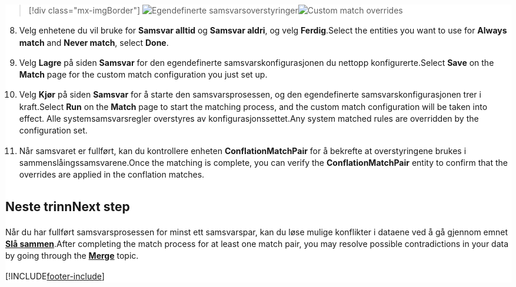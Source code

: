    > [!div class="mx-imgBorder"]
   > <span data-ttu-id="d39e0-290">![Egendefinerte samsvarsoverstyringer](media/custom-match-overrides.png "Egendefinerte samsvarsoverstyringer")</span><span class="sxs-lookup"><span data-stu-id="d39e0-290">![Custom match overrides](media/custom-match-overrides.png "Custom match overrides")</span></span>

8. <span data-ttu-id="d39e0-291">Velg enhetene du vil bruke for **Samsvar alltid** og **Samsvar aldri**, og velg **Ferdig**.</span><span class="sxs-lookup"><span data-stu-id="d39e0-291">Select the entities you want to use for **Always match** and **Never match**, select **Done**.</span></span>

9. <span data-ttu-id="d39e0-292">Velg **Lagre** på siden **Samsvar** for den egendefinerte samsvarskonfigurasjonen du nettopp konfigurerte.</span><span class="sxs-lookup"><span data-stu-id="d39e0-292">Select **Save** on the **Match** page for the custom match configuration you just set up.</span></span>

10. <span data-ttu-id="d39e0-293">Velg **Kjør** på siden **Samsvar** for å starte den samsvarsprosessen, og den egendefinerte samsvarskonfigurasjonen trer i kraft.</span><span class="sxs-lookup"><span data-stu-id="d39e0-293">Select **Run** on the **Match** page to start the matching process, and the custom match configuration will be taken into effect.</span></span> <span data-ttu-id="d39e0-294">Alle systemsamsvarsregler overstyres av konfigurasjonssettet.</span><span class="sxs-lookup"><span data-stu-id="d39e0-294">Any system matched rules are overridden by the configuration set.</span></span>

11. <span data-ttu-id="d39e0-295">Når samsvaret er fullført, kan du kontrollere enheten **ConflationMatchPair** for å bekrefte at overstyringene brukes i sammenslåingssamsvarene.</span><span class="sxs-lookup"><span data-stu-id="d39e0-295">Once the matching is complete, you can verify the **ConflationMatchPair** entity to confirm that the overrides are applied in the conflation matches.</span></span>

## <a name="next-step"></a><span data-ttu-id="d39e0-296">Neste trinn</span><span class="sxs-lookup"><span data-stu-id="d39e0-296">Next step</span></span>

<span data-ttu-id="d39e0-297">Når du har fullført samsvarsprosessen for minst ett samsvarspar, kan du løse mulige konflikter i dataene ved å gå gjennom emnet [**Slå sammen**](merge-entities.md).</span><span class="sxs-lookup"><span data-stu-id="d39e0-297">After completing the match process for at least one match pair, you may resolve possible contradictions in your data by going through the [**Merge**](merge-entities.md) topic.</span></span>


[!INCLUDE[footer-include](../includes/footer-banner.md)]